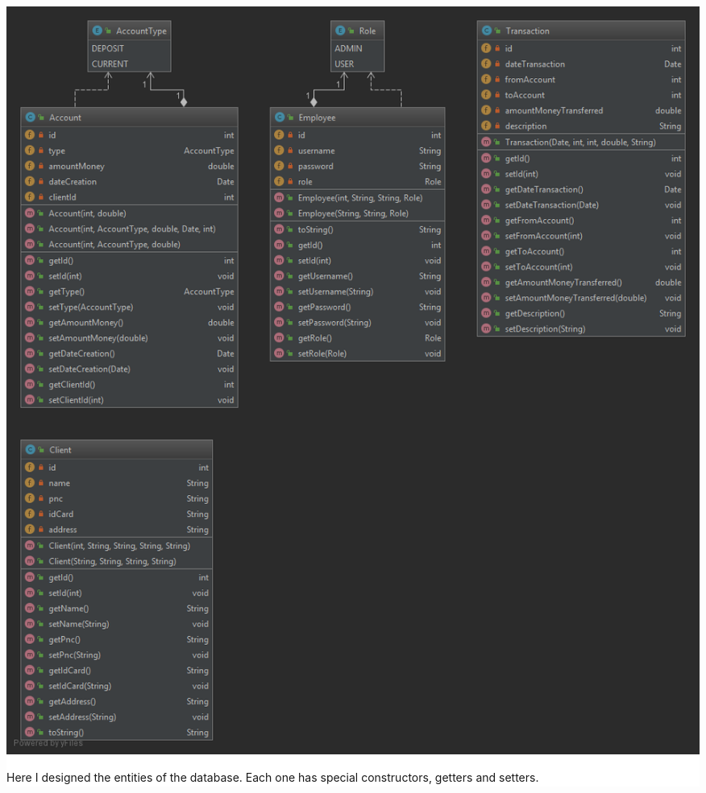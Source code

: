 ![Model Class Diagram Design](images/modelClassDiagram.png)


Here I designed the entities of the database. Each one has special constructors, getters and setters. 
